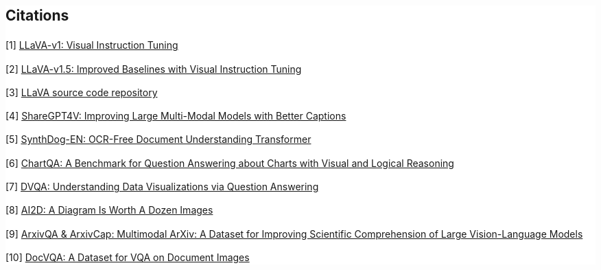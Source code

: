 ## Citations

[1] [LLaVA-v1: Visual Instruction Tuning](https://arxiv.org/pdf/2304.08485.pdf)

[2] [LLaVA-v1.5: Improved Baselines with Visual Instruction Tuning](https://arxiv.org/pdf/2310.03744.pdf)

[3] [LLaVA source code repository](https://github.com/haotian-liu/LLaVA/tree/main/)

[4] [ShareGPT4V: Improving Large Multi-Modal Models with Better Captions](https://arxiv.org/pdf/2311.12793.pdf)

[5] [SynthDog-EN: OCR-Free Document Understanding Transformer](https://arxiv.org/pdf/2111.15664.pdf)

[6] [ChartQA: A Benchmark for Question Answering about Charts with Visual and Logical Reasoning](https://aclanthology.org/2022.findings-acl.177/)

[7] [DVQA: Understanding Data Visualizations via Question Answering](https://arxiv.org/pdf/1801.08163.pdf)

[8] [AI2D: A Diagram Is Worth A Dozen Images](https://ai2-website.s3.amazonaws.com/publications/Diagrams_ECCV2016.pdf)

[9] [ArxivQA & ArxivCap: Multimodal ArXiv: A Dataset for Improving Scientific Comprehension of Large Vision-Language Models](https://arxiv.org/pdf/2403.00231.pdf)

[10] [DocVQA: A Dataset for VQA on Document Images](https://arxiv.org/pdf/2007.00398.pdf)
